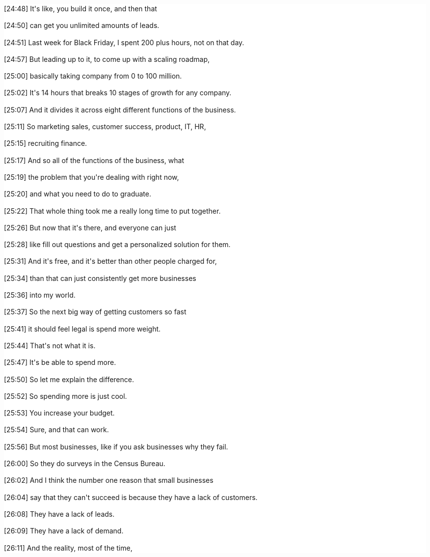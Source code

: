 [24:48] It's like, you build it once, and then that

[24:50] can get you unlimited amounts of leads.

[24:51] Last week for Black Friday, I spent 200 plus hours, not on that day.

[24:57] But leading up to it, to come up with a scaling roadmap,

[25:00] basically taking company from 0 to 100 million.

[25:02] It's 14 hours that breaks 10 stages of growth for any company.

[25:07] And it divides it across eight different functions of the business.

[25:11] So marketing sales, customer success, product, IT, HR,

[25:15] recruiting finance.

[25:17] And so all of the functions of the business, what

[25:19] the problem that you're dealing with right now,

[25:20] and what you need to do to graduate.

[25:22] That whole thing took me a really long time to put together.

[25:26] But now that it's there, and everyone can just

[25:28] like fill out questions and get a personalized solution for them.

[25:31] And it's free, and it's better than other people charged for,

[25:34] than that can just consistently get more businesses

[25:36] into my world.

[25:37] So the next big way of getting customers so fast

[25:41] it should feel legal is spend more weight.

[25:44] That's not what it is.

[25:47] It's be able to spend more.

[25:50] So let me explain the difference.

[25:52] So spending more is just cool.

[25:53] You increase your budget.

[25:54] Sure, and that can work.

[25:56] But most businesses, like if you ask businesses why they fail.

[26:00] So they do surveys in the Census Bureau.

[26:02] And I think the number one reason that small businesses

[26:04] say that they can't succeed is because they have a lack of customers.

[26:08] They have a lack of leads.

[26:09] They have a lack of demand.

[26:11] And the reality, most of the time,
